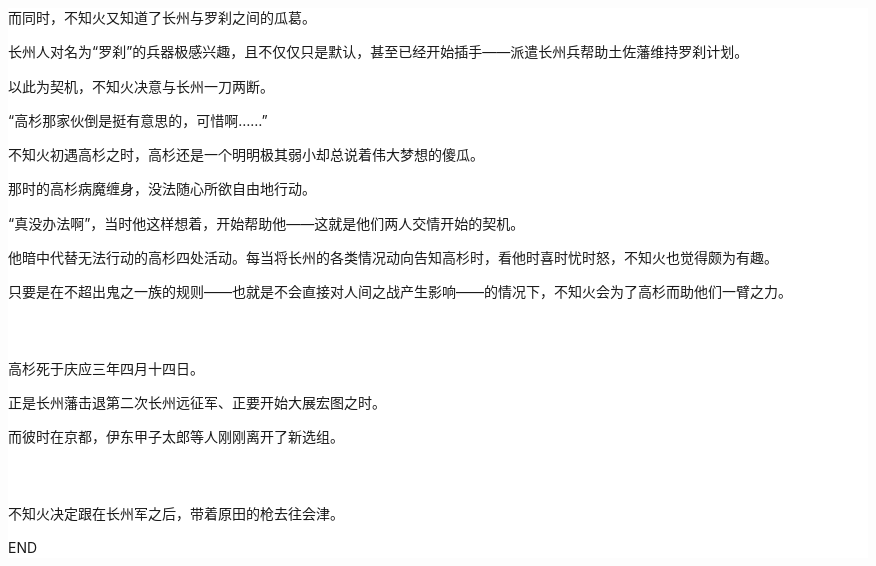 而同时，不知火又知道了长州与罗刹之间的瓜葛。

长州人对名为“罗刹”的兵器极感兴趣，且不仅仅只是默认，甚至已经开始插手——派遣长州兵帮助土佐藩维持罗刹计划。

以此为契机，不知火决意与长州一刀两断。

“高杉那家伙倒是挺有意思的，可惜啊……”

不知火初遇高杉之时，高杉还是一个明明极其弱小却总说着伟大梦想的傻瓜。

那时的高杉病魔缠身，没法随心所欲自由地行动。

“真没办法啊”，当时他这样想着，开始帮助他——这就是他们两人交情开始的契机。

他暗中代替无法行动的高杉四处活动。每当将长州的各类情况动向告知高杉时，看他时喜时忧时怒，不知火也觉得颇为有趣。

只要是在不超出鬼之一族的规则——也就是不会直接对人间之战产生影响——的情况下，不知火会为了高杉而助他们一臂之力。

---

高杉死于庆应三年四月十四日。

正是长州藩击退第二次长州远征军、正要开始大展宏图之时。

而彼时在京都，伊东甲子太郎等人刚刚离开了新选组。

---

不知火决定跟在长州军之后，带着原田的枪去往会津。



END
<style>hr {height: 2rem; margin: 0; background: transparent;}</style>